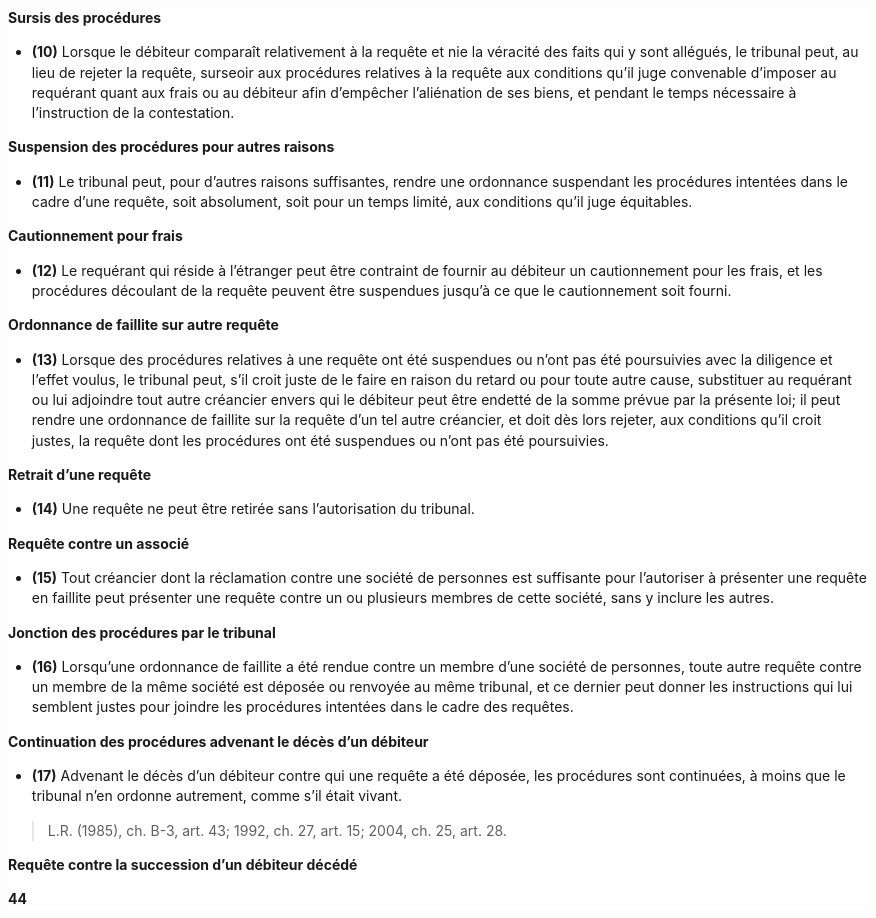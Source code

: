 **Sursis des procédures**

- **(10)** Lorsque le débiteur comparaît relativement à la requête et nie la véracité des faits qui y sont allégués, le tribunal peut, au lieu de rejeter la requête, surseoir aux procédures relatives à la requête aux conditions qu’il juge convenable d’imposer au requérant quant aux frais ou au débiteur afin d’empêcher l’aliénation de ses biens, et pendant le temps nécessaire à l’instruction de la contestation.

**Suspension des procédures pour autres raisons**

- **(11)** Le tribunal peut, pour d’autres raisons suffisantes, rendre une ordonnance suspendant les procédures intentées dans le cadre d’une requête, soit absolument, soit pour un temps limité, aux conditions qu’il juge équitables.

**Cautionnement pour frais**

- **(12)** Le requérant qui réside à l’étranger peut être contraint de fournir au débiteur un cautionnement pour les frais, et les procédures découlant de la requête peuvent être suspendues jusqu’à ce que le cautionnement soit fourni.

**Ordonnance de faillite sur autre requête**

- **(13)** Lorsque des procédures relatives à une requête ont été suspendues ou n’ont pas été poursuivies avec la diligence et l’effet voulus, le tribunal peut, s’il croit juste de le faire en raison du retard ou pour toute autre cause, substituer au requérant ou lui adjoindre tout autre créancier envers qui le débiteur peut être endetté de la somme prévue par la présente loi; il peut rendre une ordonnance de faillite sur la requête d’un tel autre créancier, et doit dès lors rejeter, aux conditions qu’il croit justes, la requête dont les procédures ont été suspendues ou n’ont pas été poursuivies.

**Retrait d’une requête**

- **(14)** Une requête ne peut être retirée sans l’autorisation du tribunal.

**Requête contre un associé**

- **(15)** Tout créancier dont la réclamation contre une société de personnes est suffisante pour l’autoriser à présenter une requête en faillite peut présenter une requête contre un ou plusieurs membres de cette société, sans y inclure les autres.

**Jonction des procédures par le tribunal**

- **(16)** Lorsqu’une ordonnance de faillite a été rendue contre un membre d’une société de personnes, toute autre requête contre un membre de la même société est déposée ou renvoyée au même tribunal, et ce dernier peut donner les instructions qui lui semblent justes pour joindre les procédures intentées dans le cadre des requêtes.

**Continuation des procédures advenant le décès d’un débiteur**

- **(17)** Advenant le décès d’un débiteur contre qui une requête a été déposée, les procédures sont continuées, à moins que le tribunal n’en ordonne autrement, comme s’il était vivant.
> L.R. (1985), ch. B-3, art. 43; 1992, ch. 27, art. 15; 2004, ch. 25, art. 28.





**Requête contre la succession d’un débiteur décédé**

**44** 
